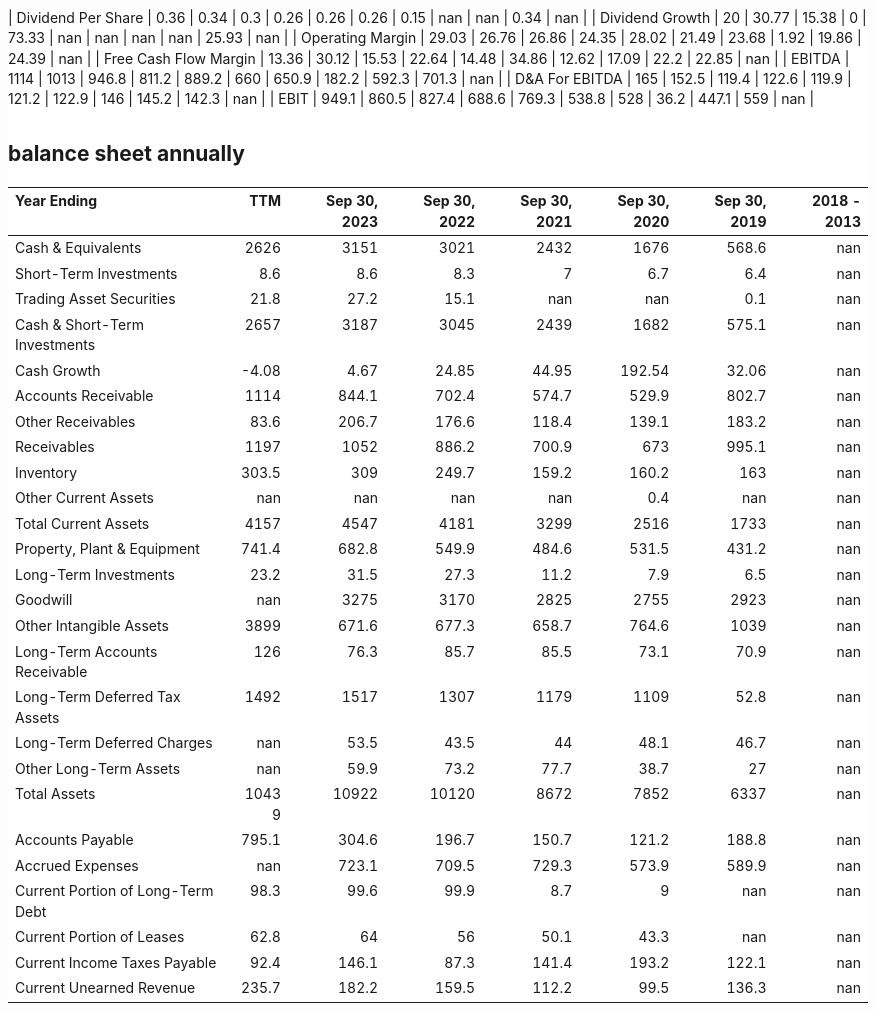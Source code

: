 | Dividend Per Share                    |           0.36 |           0.34 |           0.3  |           0.26 |           0.26 |           0.26 |           0.15 |         nan    |         nan    |           0.34 |           nan |
| Dividend Growth                       |          20    |          30.77 |          15.38 |           0    |          73.33 |         nan    |         nan    |         nan    |         nan    |          25.93 |           nan |
| Operating Margin                      |          29.03 |          26.76 |          26.86 |          24.35 |          28.02 |          21.49 |          23.68 |           1.92 |          19.86 |          24.39 |           nan |
| Free Cash Flow Margin                 |          13.36 |          30.12 |          15.53 |          22.64 |          14.48 |          34.86 |          12.62 |          17.09 |          22.2  |          22.85 |           nan |
| EBITDA                                |        1114    |        1013    |         946.8  |         811.2  |         889.2  |         660    |         650.9  |         182.2  |         592.3  |         701.3  |           nan |
| D&A For EBITDA                        |         165    |         152.5  |         119.4  |         122.6  |         119.9  |         121.2  |         122.9  |         146    |         145.2  |         142.3  |           nan |
| EBIT                                  |         949.1  |         860.5  |         827.4  |         688.6  |         769.3  |         538.8  |         528    |          36.2  |         447.1  |         559    |           nan |

## balance sheet annually
| Year Ending                        |      TTM |   Sep 30, 2023 |   Sep 30, 2022 |   Sep 30, 2021 |   Sep 30, 2020 |   Sep 30, 2019 |   2018 - 2013 |
|:-----------------------------------|---------:|---------------:|---------------:|---------------:|---------------:|---------------:|--------------:|
| Cash & Equivalents                 |  2626    |        3151    |        3021    |        2432    |        1676    |         568.6  |           nan |
| Short-Term Investments             |     8.6  |           8.6  |           8.3  |           7    |           6.7  |           6.4  |           nan |
| Trading Asset Securities           |    21.8  |          27.2  |          15.1  |         nan    |         nan    |           0.1  |           nan |
| Cash & Short-Term Investments      |  2657    |        3187    |        3045    |        2439    |        1682    |         575.1  |           nan |
| Cash Growth                        |    -4.08 |           4.67 |          24.85 |          44.95 |         192.54 |          32.06 |           nan |
| Accounts Receivable                |  1114    |         844.1  |         702.4  |         574.7  |         529.9  |         802.7  |           nan |
| Other Receivables                  |    83.6  |         206.7  |         176.6  |         118.4  |         139.1  |         183.2  |           nan |
| Receivables                        |  1197    |        1052    |         886.2  |         700.9  |         673    |         995.1  |           nan |
| Inventory                          |   303.5  |         309    |         249.7  |         159.2  |         160.2  |         163    |           nan |
| Other Current Assets               |   nan    |         nan    |         nan    |         nan    |           0.4  |         nan    |           nan |
| Total Current Assets               |  4157    |        4547    |        4181    |        3299    |        2516    |        1733    |           nan |
| Property, Plant & Equipment        |   741.4  |         682.8  |         549.9  |         484.6  |         531.5  |         431.2  |           nan |
| Long-Term Investments              |    23.2  |          31.5  |          27.3  |          11.2  |           7.9  |           6.5  |           nan |
| Goodwill                           |   nan    |        3275    |        3170    |        2825    |        2755    |        2923    |           nan |
| Other Intangible Assets            |  3899    |         671.6  |         677.3  |         658.7  |         764.6  |        1039    |           nan |
| Long-Term Accounts Receivable      |   126    |          76.3  |          85.7  |          85.5  |          73.1  |          70.9  |           nan |
| Long-Term Deferred Tax Assets      |  1492    |        1517    |        1307    |        1179    |        1109    |          52.8  |           nan |
| Long-Term Deferred Charges         |   nan    |          53.5  |          43.5  |          44    |          48.1  |          46.7  |           nan |
| Other Long-Term Assets             |   nan    |          59.9  |          73.2  |          77.7  |          38.7  |          27    |           nan |
| Total Assets                       | 10439    |       10922    |       10120    |        8672    |        7852    |        6337    |           nan |
| Accounts Payable                   |   795.1  |         304.6  |         196.7  |         150.7  |         121.2  |         188.8  |           nan |
| Accrued Expenses                   |   nan    |         723.1  |         709.5  |         729.3  |         573.9  |         589.9  |           nan |
| Current Portion of Long-Term Debt  |    98.3  |          99.6  |          99.9  |           8.7  |           9    |         nan    |           nan |
| Current Portion of Leases          |    62.8  |          64    |          56    |          50.1  |          43.3  |         nan    |           nan |
| Current Income Taxes Payable       |    92.4  |         146.1  |          87.3  |         141.4  |         193.2  |         122.1  |           nan |
| Current Unearned Revenue           |   235.7  |         182.2  |         159.5  |         112.2  |          99.5  |         136.3  |           nan |